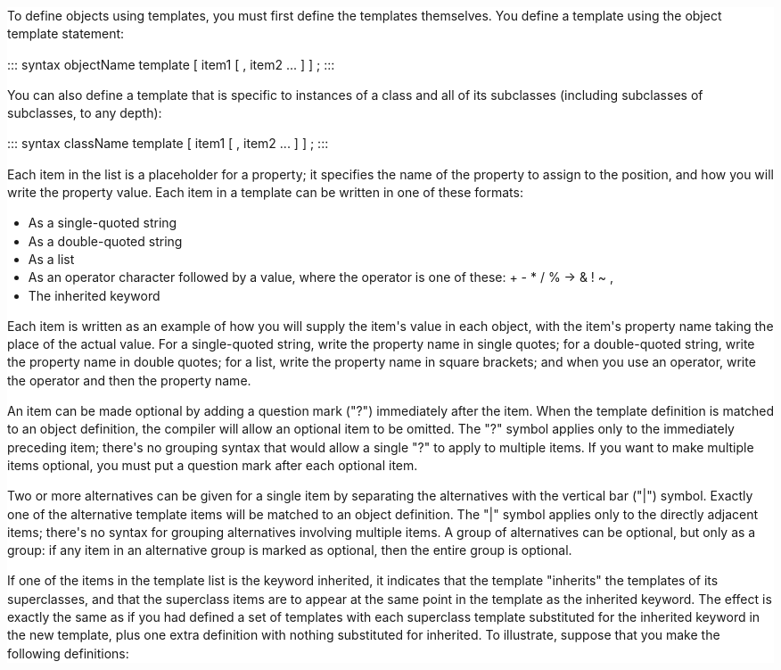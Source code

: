 To define objects using templates, you must first define the templates
themselves. You define a template using the object template statement:

::: syntax
    objectName template [ item1 [ , item2 ... ]  ]  ;
:::

You can also define a template that is specific to instances of a class
and all of its subclasses (including subclasses of subclasses, to any
depth):

::: syntax
    className template [ item1 [ , item2 ... ]  ]  ;
:::

Each item in the list is a placeholder for a property; it specifies the
name of the property to assign to the position, and how you will write
the property value. Each item in a template can be written in one of
these formats:

-   As a single-quoted string
-   As a double-quoted string
-   As a list
-   As an operator character followed by a value, where the operator is
    one of these: + - \* / % -\> & ! \~ ,
-   The inherited keyword

Each item is written as an example of how you will supply the item\'s
value in each object, with the item\'s property name taking the place of
the actual value. For a single-quoted string, write the property name in
single quotes; for a double-quoted string, write the property name in
double quotes; for a list, write the property name in square brackets;
and when you use an operator, write the operator and then the property
name.

An item can be made optional by adding a question mark (\"?\")
immediately after the item. When the template definition is matched to
an object definition, the compiler will allow an optional item to be
omitted. The \"?\" symbol applies only to the immediately preceding
item; there\'s no grouping syntax that would allow a single \"?\" to
apply to multiple items. If you want to make multiple items optional,
you must put a question mark after each optional item.

Two or more alternatives can be given for a single item by separating
the alternatives with the vertical bar (\"\|\") symbol. Exactly one of
the alternative template items will be matched to an object definition.
The \"\|\" symbol applies only to the directly adjacent items; there\'s
no syntax for grouping alternatives involving multiple items. A group of
alternatives can be optional, but only as a group: if any item in an
alternative group is marked as optional, then the entire group is
optional.

If one of the items in the template list is the keyword inherited, it
indicates that the template \"inherits\" the templates of its
superclasses, and that the superclass items are to appear at the same
point in the template as the inherited keyword. The effect is exactly
the same as if you had defined a set of templates with each superclass
template substituted for the inherited keyword in the new template, plus
one extra definition with nothing substituted for inherited. To
illustrate, suppose that you make the following definitions:
